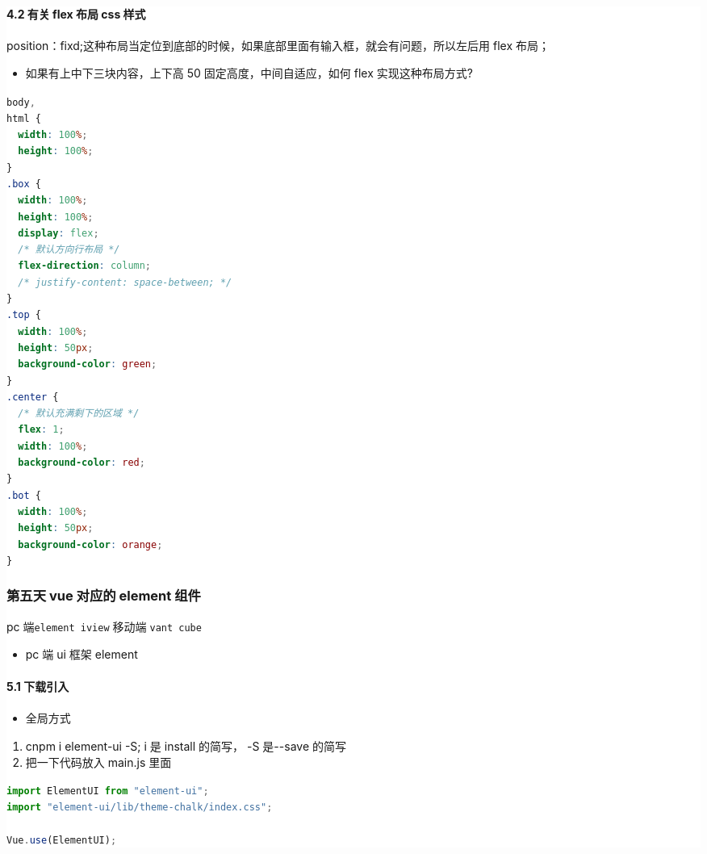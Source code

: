 #### 4.2 有关 flex 布局 css 样式

position：fixd;这种布局当定位到底部的时候，如果底部里面有输入框，就会有问题，所以左后用 flex 布局；

- 如果有上中下三块内容，上下高 50 固定高度，中间自适应，如何 flex 实现这种布局方式?

```css
body,
html {
  width: 100%;
  height: 100%;
}
.box {
  width: 100%;
  height: 100%;
  display: flex;
  /* 默认方向行布局 */
  flex-direction: column;
  /* justify-content: space-between; */
}
.top {
  width: 100%;
  height: 50px;
  background-color: green;
}
.center {
  /* 默认充满剩下的区域 */
  flex: 1;
  width: 100%;
  background-color: red;
}
.bot {
  width: 100%;
  height: 50px;
  background-color: orange;
}
```

### 第五天 vue 对应的 element 组件

pc 端`element iview`
移动端 `vant cube`

- pc 端 ui 框架 element

#### 5.1 下载引入

- 全局方式

1. cnpm i element-ui -S; i 是 install 的简写， -S 是--save 的简写
2. 把一下代码放入 main.js 里面

```js
import ElementUI from "element-ui";
import "element-ui/lib/theme-chalk/index.css";

Vue.use(ElementUI);
```
